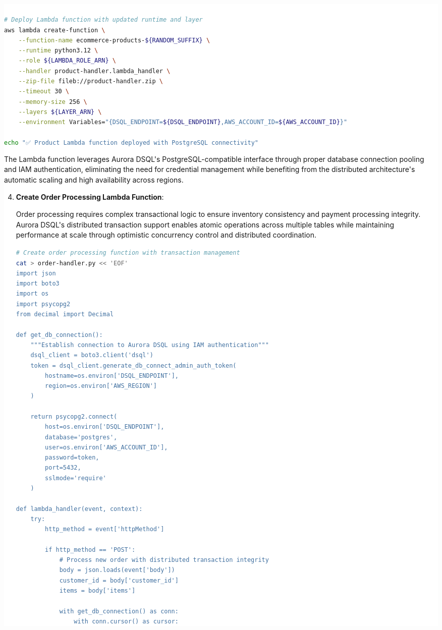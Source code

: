   ```bash
   
   # Deploy Lambda function with updated runtime and layer
   aws lambda create-function \
       --function-name ecommerce-products-${RANDOM_SUFFIX} \
       --runtime python3.12 \
       --role ${LAMBDA_ROLE_ARN} \
       --handler product-handler.lambda_handler \
       --zip-file fileb://product-handler.zip \
       --timeout 30 \
       --memory-size 256 \
       --layers ${LAYER_ARN} \
       --environment Variables="{DSQL_ENDPOINT=${DSQL_ENDPOINT},AWS_ACCOUNT_ID=${AWS_ACCOUNT_ID}}"
   
   echo "✅ Product Lambda function deployed with PostgreSQL connectivity"
   ```

   The Lambda function leverages Aurora DSQL's PostgreSQL-compatible interface through proper database connection pooling and IAM authentication, eliminating the need for credential management while benefiting from the distributed architecture's automatic scaling and high availability across regions.

4. **Create Order Processing Lambda Function**:

   Order processing requires complex transactional logic to ensure inventory consistency and payment processing integrity. Aurora DSQL's distributed transaction support enables atomic operations across multiple tables while maintaining performance at scale through optimistic concurrency control and distributed coordination.

   ```bash
   # Create order processing function with transaction management
   cat > order-handler.py << 'EOF'
   import json
   import boto3
   import os
   import psycopg2
   from decimal import Decimal
   
   def get_db_connection():
       """Establish connection to Aurora DSQL using IAM authentication"""
       dsql_client = boto3.client('dsql')
       token = dsql_client.generate_db_connect_admin_auth_token(
           hostname=os.environ['DSQL_ENDPOINT'],
           region=os.environ['AWS_REGION']
       )
       
       return psycopg2.connect(
           host=os.environ['DSQL_ENDPOINT'],
           database='postgres',
           user=os.environ['AWS_ACCOUNT_ID'],
           password=token,
           port=5432,
           sslmode='require'
       )
   
   def lambda_handler(event, context):
       try:
           http_method = event['httpMethod']
           
           if http_method == 'POST':
               # Process new order with distributed transaction integrity
               body = json.loads(event['body'])
               customer_id = body['customer_id']
               items = body['items']
               
               with get_db_connection() as conn:
                   with conn.cursor() as cursor:
   ```